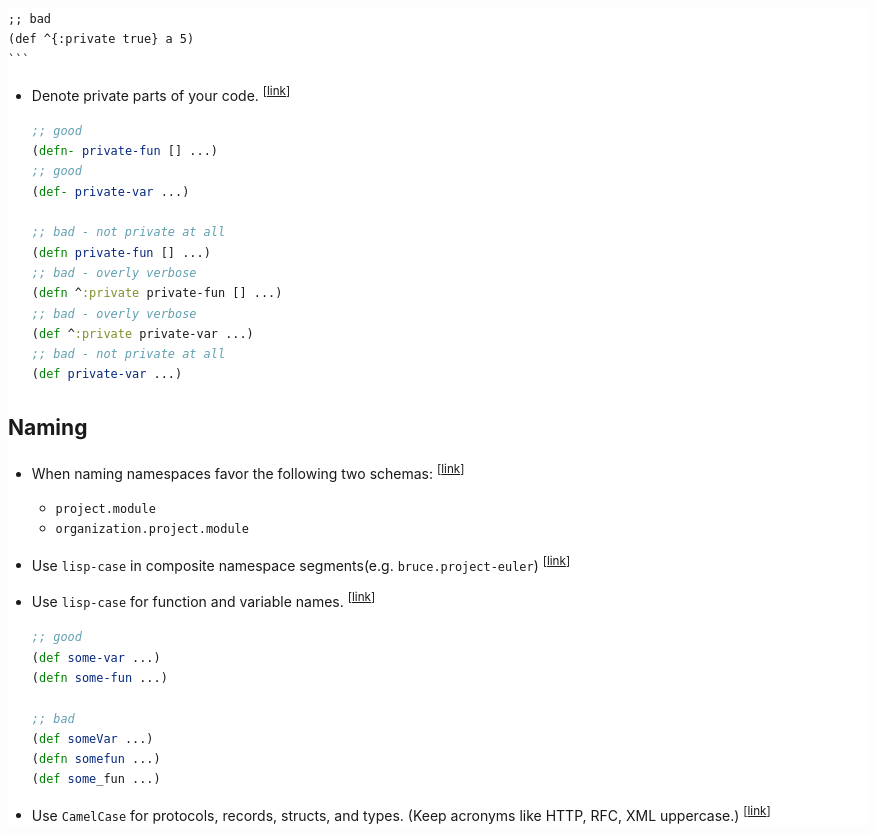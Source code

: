     ;; bad
    (def ^{:private true} a 5)
    ```

* <a name="private"></a>
Denote private parts of your code.
<sup>[[link](#private)]</sup>

    ```Clojure
    ;; good
    (defn- private-fun [] ...)
    ;; good
    (def- private-var ...)

    ;; bad - not private at all
    (defn private-fun [] ...)
    ;; bad - overly verbose
    (defn ^:private private-fun [] ...)
    ;; bad - overly verbose
    (def ^:private private-var ...)
    ;; bad - not private at all
    (def private-var ...)
    ```

## Naming

* <a name="ns-naming-schemas"></a>
When naming namespaces favor the following two schemas:
<sup>[[link](#ns-naming-schemas)]</sup>

    * `project.module`
    * `organization.project.module`

* <a name="lisp-case-ns"></a>
Use `lisp-case` in composite namespace segments(e.g. `bruce.project-euler`)
<sup>[[link](#lisp-case-ns)]</sup>

* <a name="lisp-case"></a>
Use `lisp-case` for function and variable names.
<sup>[[link](#lisp-case)]</sup>

    ```Clojure
    ;; good
    (def some-var ...)
    (defn some-fun ...)

    ;; bad
    (def someVar ...)
    (defn somefun ...)
    (def some_fun ...)
    ```

* <a name="CamelCase-for-protocols-records-structs-and-types"></a>
Use `CamelCase` for protocols, records, structs, and types. (Keep acronyms like HTTP, RFC, XML uppercase.)
<sup>[[link](#CamelCase-for-protocols-records-structs-and-types)]</sup>
